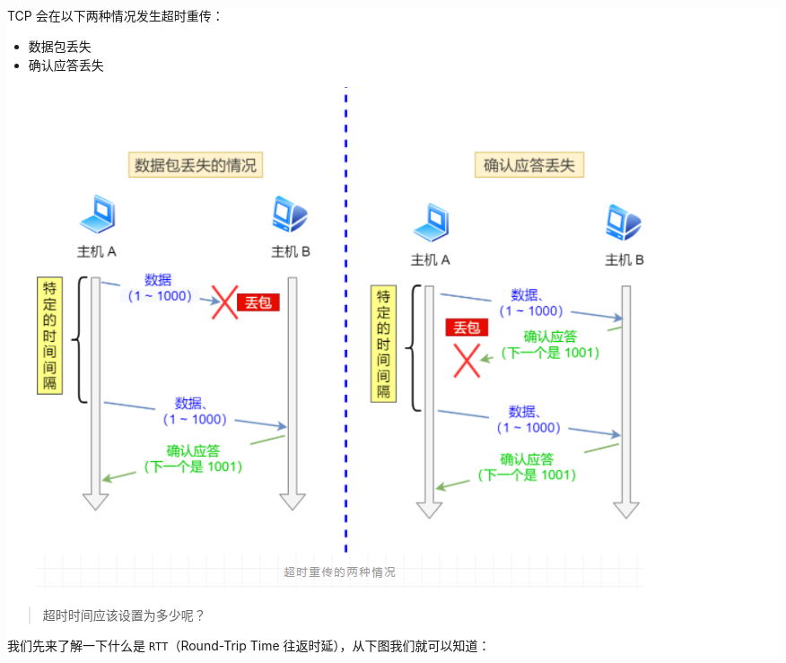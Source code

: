 TCP 会在以下两种情况发生超时重传：

- 数据包丢失
- 确认应答丢失

![image-20220315233453001](pictures/image-20220315233453001.png)

> 超时时间应该设置为多少呢？

我们先来了解一下什么是 `RTT`（Round-Trip Time 往返时延），从下图我们就可以知道：
